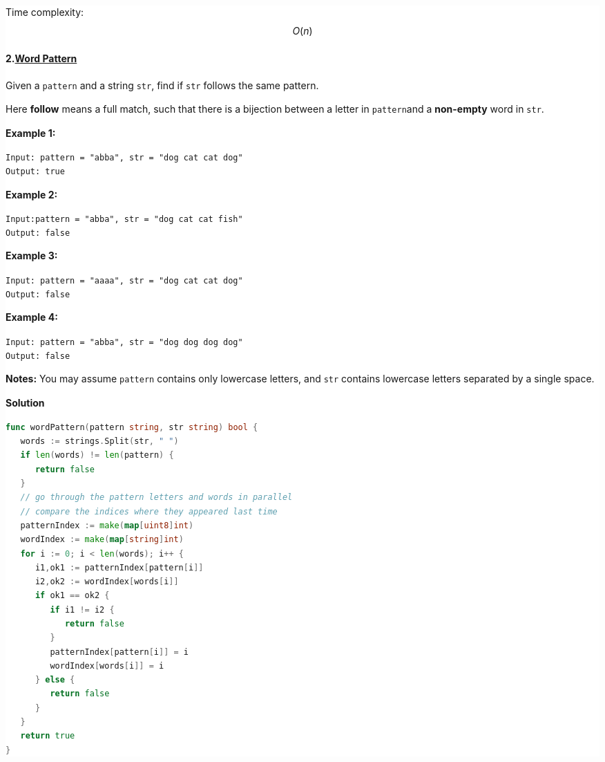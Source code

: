 Time complexity: $$O(n)$$

#### 2.[Word Pattern](https://leetcode.com/problems/word-pattern)

Given a `pattern` and a string `str`, find if `str` follows the same pattern.

Here **follow** means a full match, such that there is a bijection between a letter in `pattern`and a **non-empty** word in `str`.

**Example 1:**

```
Input: pattern = "abba", str = "dog cat cat dog"
Output: true
```

**Example 2:**

```
Input:pattern = "abba", str = "dog cat cat fish"
Output: false
```

**Example 3:**

```
Input: pattern = "aaaa", str = "dog cat cat dog"
Output: false
```

**Example 4:**

```
Input: pattern = "abba", str = "dog dog dog dog"
Output: false
```

**Notes:**
You may assume `pattern` contains only lowercase letters, and `str` contains lowercase letters separated by a single space.

**Solution**

```go
func wordPattern(pattern string, str string) bool {
   words := strings.Split(str, " ")
   if len(words) != len(pattern) {
      return false
   }
   // go through the pattern letters and words in parallel
   // compare the indices where they appeared last time
   patternIndex := make(map[uint8]int)
   wordIndex := make(map[string]int)
   for i := 0; i < len(words); i++ {
      i1,ok1 := patternIndex[pattern[i]]
      i2,ok2 := wordIndex[words[i]]
      if ok1 == ok2 {
         if i1 != i2 {
            return false
         }
         patternIndex[pattern[i]] = i
         wordIndex[words[i]] = i
      } else {
         return false
      }
   }
   return true
}
```
